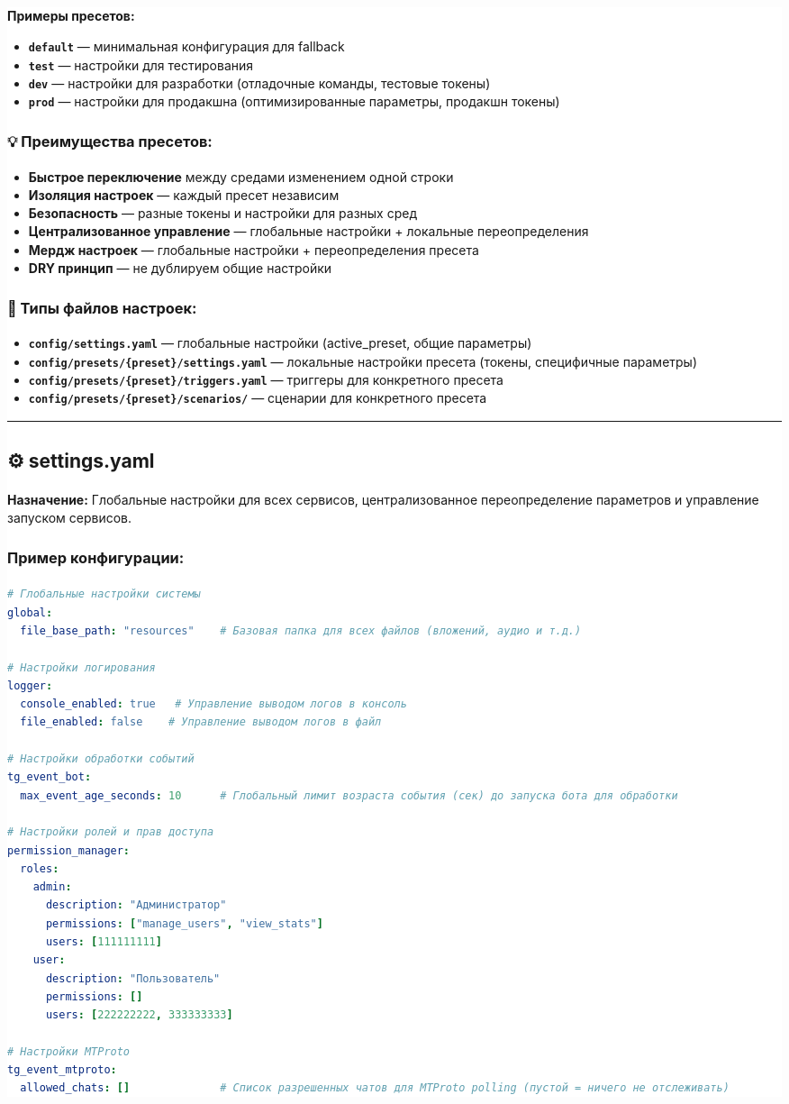 **Примеры пресетов:**

- **`default`** — минимальная конфигурация для fallback
- **`test`** — настройки для тестирования
- **`dev`** — настройки для разработки (отладочные команды, тестовые токены)
- **`prod`** — настройки для продакшна (оптимизированные параметры, продакшн токены)

### 💡 Преимущества пресетов:

- **Быстрое переключение** между средами изменением одной строки
- **Изоляция настроек** — каждый пресет независим
- **Безопасность** — разные токены и настройки для разных сред
- **Централизованное управление** — глобальные настройки + локальные переопределения
- **Мердж настроек** — глобальные настройки + переопределения пресета
- **DRY принцип** — не дублируем общие настройки

### 📁 Типы файлов настроек:

- **`config/settings.yaml`** — глобальные настройки (active_preset, общие параметры)
- **`config/presets/{preset}/settings.yaml`** — локальные настройки пресета (токены, специфичные параметры)
- **`config/presets/{preset}/triggers.yaml`** — триггеры для конкретного пресета
- **`config/presets/{preset}/scenarios/`** — сценарии для конкретного пресета

---

## ⚙️ settings.yaml

**Назначение:** Глобальные настройки для всех сервисов, централизованное переопределение параметров и управление запуском сервисов.

### Пример конфигурации:

```yaml
# Глобальные настройки системы
global:
  file_base_path: "resources"    # Базовая папка для всех файлов (вложений, аудио и т.д.)

# Настройки логирования
logger:
  console_enabled: true   # Управление выводом логов в консоль
  file_enabled: false    # Управление выводом логов в файл

# Настройки обработки событий
tg_event_bot:
  max_event_age_seconds: 10      # Глобальный лимит возраста события (сек) до запуска бота для обработки

# Настройки ролей и прав доступа
permission_manager:
  roles:
    admin:
      description: "Администратор"
      permissions: ["manage_users", "view_stats"]
      users: [111111111]
    user:
      description: "Пользователь"
      permissions: []
      users: [222222222, 333333333]

# Настройки MTProto
tg_event_mtproto:
  allowed_chats: []              # Список разрешенных чатов для MTProto polling (пустой = ничего не отслеживать)

```